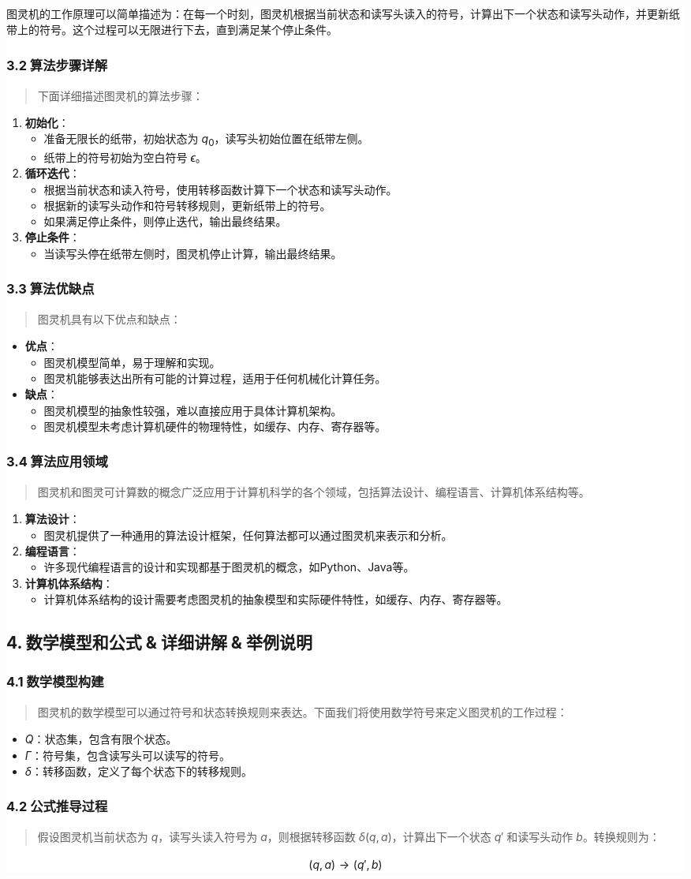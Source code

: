 图灵机的工作原理可以简单描述为：在每一个时刻，图灵机根据当前状态和读写头读入的符号，计算出下一个状态和读写头动作，并更新纸带上的符号。这个过程可以无限进行下去，直到满足某个停止条件。

### 3.2 算法步骤详解

> 下面详细描述图灵机的算法步骤：

1. **初始化**：
   - 准备无限长的纸带，初始状态为 $q_0$，读写头初始位置在纸带左侧。
   - 纸带上的符号初始为空白符号 $\epsilon$。
2. **循环迭代**：
   - 根据当前状态和读入符号，使用转移函数计算下一个状态和读写头动作。
   - 根据新的读写头动作和符号转移规则，更新纸带上的符号。
   - 如果满足停止条件，则停止迭代，输出最终结果。
3. **停止条件**：
   - 当读写头停在纸带左侧时，图灵机停止计算，输出最终结果。

### 3.3 算法优缺点

> 图灵机具有以下优点和缺点：

- **优点**：
  - 图灵机模型简单，易于理解和实现。
  - 图灵机能够表达出所有可能的计算过程，适用于任何机械化计算任务。
- **缺点**：
  - 图灵机模型的抽象性较强，难以直接应用于具体计算机架构。
  - 图灵机模型未考虑计算机硬件的物理特性，如缓存、内存、寄存器等。

### 3.4 算法应用领域

> 图灵机和图灵可计算数的概念广泛应用于计算机科学的各个领域，包括算法设计、编程语言、计算机体系结构等。

1. **算法设计**：
   - 图灵机提供了一种通用的算法设计框架，任何算法都可以通过图灵机来表示和分析。
2. **编程语言**：
   - 许多现代编程语言的设计和实现都基于图灵机的概念，如Python、Java等。
3. **计算机体系结构**：
   - 计算机体系结构的设计需要考虑图灵机的抽象模型和实际硬件特性，如缓存、内存、寄存器等。

## 4. 数学模型和公式 & 详细讲解 & 举例说明

### 4.1 数学模型构建

> 图灵机的数学模型可以通过符号和状态转换规则来表达。下面我们将使用数学符号来定义图灵机的工作过程：

- $Q$：状态集，包含有限个状态。
- $\Gamma$：符号集，包含读写头可以读写的符号。
- $\delta$：转移函数，定义了每个状态下的转移规则。

### 4.2 公式推导过程

> 假设图灵机当前状态为 $q$，读写头读入符号为 $a$，则根据转移函数 $\delta(q,a)$，计算出下一个状态 $q'$ 和读写头动作 $b$。转换规则为：
>
$$
(q,a) \to (q',b)
$$
